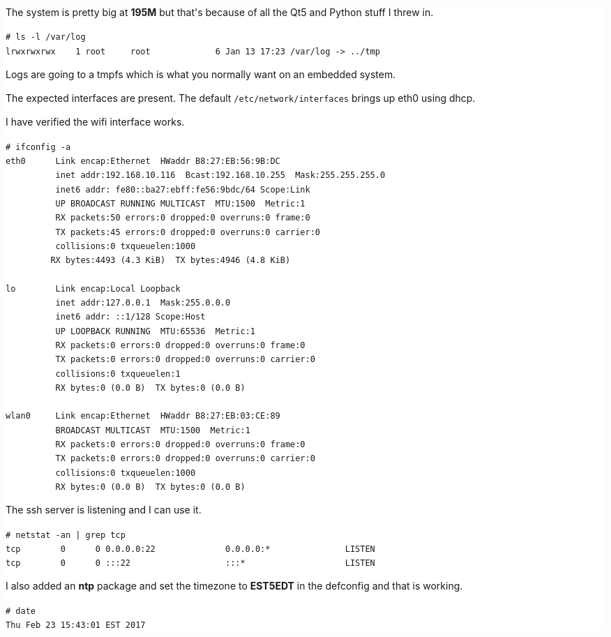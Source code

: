 
The system is pretty big at **195M** but that's because of all the Qt5 and Python stuff I threw in.

    # ls -l /var/log
    lrwxrwxrwx    1 root     root             6 Jan 13 17:23 /var/log -> ../tmp

Logs are going to a tmpfs which is what you normally want on an embedded system.

The expected interfaces are present. The default `/etc/network/interfaces` brings up eth0 using dhcp.

I have verified the wifi interface works. 

    # ifconfig -a
    eth0      Link encap:Ethernet  HWaddr B8:27:EB:56:9B:DC
              inet addr:192.168.10.116  Bcast:192.168.10.255  Mask:255.255.255.0
              inet6 addr: fe80::ba27:ebff:fe56:9bdc/64 Scope:Link
              UP BROADCAST RUNNING MULTICAST  MTU:1500  Metric:1
              RX packets:50 errors:0 dropped:0 overruns:0 frame:0
              TX packets:45 errors:0 dropped:0 overruns:0 carrier:0
              collisions:0 txqueuelen:1000
             RX bytes:4493 (4.3 KiB)  TX bytes:4946 (4.8 KiB)

    lo        Link encap:Local Loopback
              inet addr:127.0.0.1  Mask:255.0.0.0
              inet6 addr: ::1/128 Scope:Host
              UP LOOPBACK RUNNING  MTU:65536  Metric:1
              RX packets:0 errors:0 dropped:0 overruns:0 frame:0
              TX packets:0 errors:0 dropped:0 overruns:0 carrier:0
              collisions:0 txqueuelen:1
              RX bytes:0 (0.0 B)  TX bytes:0 (0.0 B)

    wlan0     Link encap:Ethernet  HWaddr B8:27:EB:03:CE:89
              BROADCAST MULTICAST  MTU:1500  Metric:1
              RX packets:0 errors:0 dropped:0 overruns:0 frame:0
              TX packets:0 errors:0 dropped:0 overruns:0 carrier:0
              collisions:0 txqueuelen:1000
              RX bytes:0 (0.0 B)  TX bytes:0 (0.0 B)


The ssh server is listening and I can use it.

    # netstat -an | grep tcp
    tcp        0      0 0.0.0.0:22              0.0.0.0:*               LISTEN
    tcp        0      0 :::22                   :::*                    LISTEN

I also added an **ntp** package and set the timezone to **EST5EDT** in the defconfig and that is working.

    # date
    Thu Feb 23 15:43:01 EST 2017
